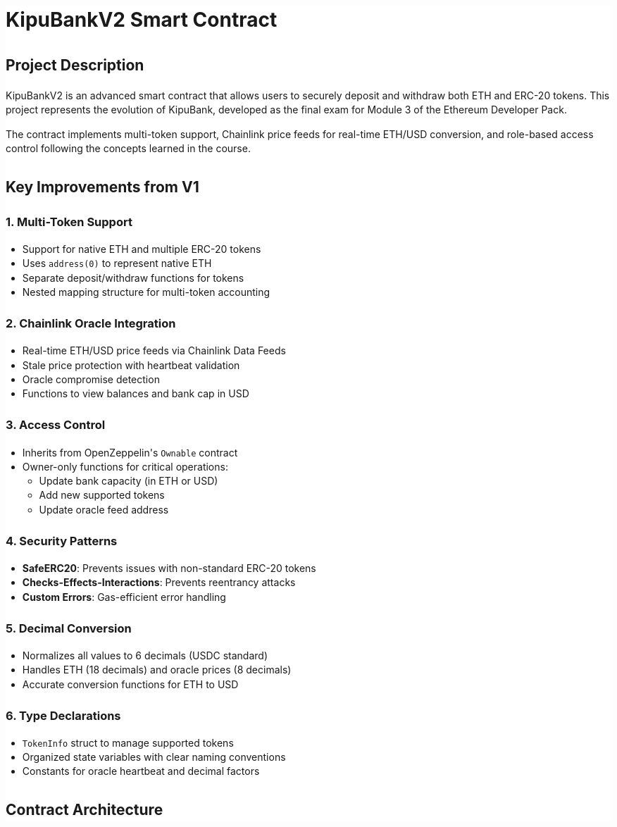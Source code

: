# KipuBankV2 Smart Contract

## Project Description

KipuBankV2 is an advanced smart contract that allows users to securely deposit and withdraw both ETH and ERC-20 tokens. This project represents the evolution of KipuBank, developed as the final exam for Module 3 of the Ethereum Developer Pack.

The contract implements multi-token support, Chainlink price feeds for real-time ETH/USD conversion, and role-based access control following the concepts learned in the course.

## Key Improvements from V1

### 1. **Multi-Token Support**
- Support for native ETH and multiple ERC-20 tokens
- Uses `address(0)` to represent native ETH
- Separate deposit/withdraw functions for tokens
- Nested mapping structure for multi-token accounting

### 2. **Chainlink Oracle Integration**
- Real-time ETH/USD price feeds via Chainlink Data Feeds
- Stale price protection with heartbeat validation
- Oracle compromise detection
- Functions to view balances and bank cap in USD

### 3. **Access Control**
- Inherits from OpenZeppelin's `Ownable` contract
- Owner-only functions for critical operations:
  - Update bank capacity (in ETH or USD)
  - Add new supported tokens
  - Update oracle feed address

### 4. **Security Patterns**
- **SafeERC20**: Prevents issues with non-standard ERC-20 tokens
- **Checks-Effects-Interactions**: Prevents reentrancy attacks
- **Custom Errors**: Gas-efficient error handling

### 5. **Decimal Conversion**
- Normalizes all values to 6 decimals (USDC standard)
- Handles ETH (18 decimals) and oracle prices (8 decimals)
- Accurate conversion functions for ETH to USD

### 6. **Type Declarations**
- `TokenInfo` struct to manage supported tokens
- Organized state variables with clear naming conventions
- Constants for oracle heartbeat and decimal factors

## Contract Architecture
